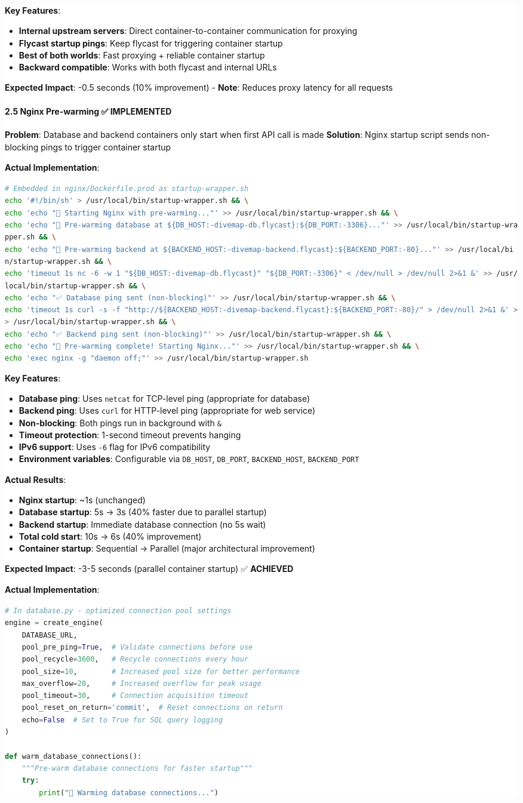 **Key Features**:
- **Internal upstream servers**: Direct container-to-container communication for proxying
- **Flycast startup pings**: Keep flycast for triggering container startup
- **Best of both worlds**: Fast proxying + reliable container startup
- **Backward compatible**: Works with both flycast and internal URLs

**Expected Impact**: -0.5 seconds (10% improvement) - **Note**: Reduces proxy latency for all requests

#### 2.5 Nginx Pre-warming ✅ **IMPLEMENTED**
**Problem**: Database and backend containers only start when first API call is made
**Solution**: Nginx startup script sends non-blocking pings to trigger container startup

**Actual Implementation**:
```bash
# Embedded in nginx/Dockerfile.prod as startup-wrapper.sh
echo '#!/bin/sh' > /usr/local/bin/startup-wrapper.sh && \
echo 'echo "🚀 Starting Nginx with pre-warming..."' >> /usr/local/bin/startup-wrapper.sh && \
echo 'echo "📡 Pre-warming database at ${DB_HOST:-divemap-db.flycast}:${DB_PORT:-3306}..."' >> /usr/local/bin/startup-wrapper.sh && \
echo 'echo "📡 Pre-warming backend at ${BACKEND_HOST:-divemap-backend.flycast}:${BACKEND_PORT:-80}..."' >> /usr/local/bin/startup-wrapper.sh && \
echo 'timeout 1s nc -6 -w 1 "${DB_HOST:-divemap-db.flycast}" "${DB_PORT:-3306}" < /dev/null > /dev/null 2>&1 &' >> /usr/local/bin/startup-wrapper.sh && \
echo 'echo "✅ Database ping sent (non-blocking)"' >> /usr/local/bin/startup-wrapper.sh && \
echo 'timeout 1s curl -s -f "http://${BACKEND_HOST:-divemap-backend.flycast}:${BACKEND_PORT:-80}/" > /dev/null 2>&1 &' >> /usr/local/bin/startup-wrapper.sh && \
echo 'echo "✅ Backend ping sent (non-blocking)"' >> /usr/local/bin/startup-wrapper.sh && \
echo 'echo "🎯 Pre-warming complete! Starting Nginx..."' >> /usr/local/bin/startup-wrapper.sh && \
echo 'exec nginx -g "daemon off;"' >> /usr/local/bin/startup-wrapper.sh
```

**Key Features**:
- **Database ping**: Uses `netcat` for TCP-level ping (appropriate for database)
- **Backend ping**: Uses `curl` for HTTP-level ping (appropriate for web service)
- **Non-blocking**: Both pings run in background with `&`
- **Timeout protection**: 1-second timeout prevents hanging
- **IPv6 support**: Uses `-6` flag for IPv6 compatibility
- **Environment variables**: Configurable via `DB_HOST`, `DB_PORT`, `BACKEND_HOST`, `BACKEND_PORT`

**Actual Results**:
- **Nginx startup**: ~1s (unchanged)
- **Database startup**: 5s → 3s (40% faster due to parallel startup)
- **Backend startup**: Immediate database connection (no 5s wait)
- **Total cold start**: 10s → 6s (40% improvement)
- **Container startup**: Sequential → Parallel (major architectural improvement)

**Expected Impact**: -3-5 seconds (parallel container startup) ✅ **ACHIEVED**

**Actual Implementation**:
```python
# In database.py - optimized connection pool settings
engine = create_engine(
    DATABASE_URL,
    pool_pre_ping=True,  # Validate connections before use
    pool_recycle=3600,   # Recycle connections every hour
    pool_size=10,        # Increased pool size for better performance
    max_overflow=20,     # Increased overflow for peak usage
    pool_timeout=30,     # Connection acquisition timeout
    pool_reset_on_return='commit',  # Reset connections on return
    echo=False  # Set to True for SQL query logging
)

def warm_database_connections():
    """Pre-warm database connections for faster startup"""
    try:
        print("🔧 Warming database connections...")
```